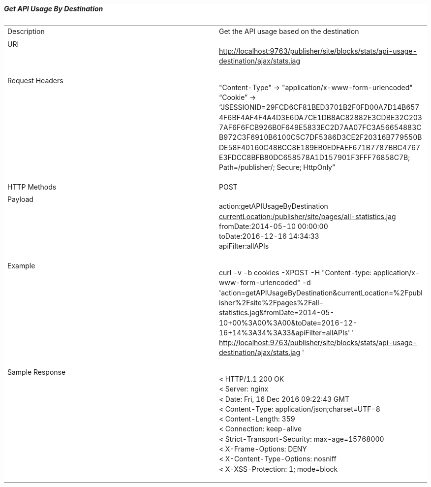 </tbody>
</table>

##### Get API Usage By Destination

<table>
<colgroup>
<col width="50%" />
<col width="50%" />
</colgroup>
<tbody>
<tr class="odd">
<td>Description</td>
<td>Get the API usage based on the destination</td>
</tr>
<tr class="even">
<td>URI</td>
<td><p><a href="https://api.cloud.wso2.com/publisher/site/blocks/stats/api-usage-destination/ajax/stats.jag">http://localhost:9763/publisher/site/blocks/stats/api-usage-destination/ajax/stats.jag</a></p></td>
</tr>
<tr class="odd">
<td>Request Headers</td>
<td><p>&quot;Content-Type&quot; -&gt; &quot;application/x-www-form-urlencoded&quot;<br />
“Cookie” -&gt; “JSESSIONID=29FCD6CF81BED3701B2F0FD00A7D14B6574F6BF4AF4F4A4D3E6DA7CE1DB8AC82882E3CDBE32C2037AF6F6FCB926B0F649E5833EC2D7AA07FC3A56654883CB972C3F6910B6100C5C7DF5386D3CE2F20316B779550BDE58F40160C48BCC8E189EB0EDFAEF671B7787BBC4767E3FDCC8BFB80DC658578A1D157901F3FFF76858C7B; Path=/publisher/; Secure; HttpOnly”</p></td>
</tr>
<tr class="even">
<td>HTTP Methods</td>
<td>POST</td>
</tr>
<tr class="odd">
<td>Payload</td>
<td><p>action:getAPIUsageByDestination<br />
<a href="http://currentLocation/publisher/site/pages/all-statistics.jag">currentLocation:/publisher/site/pages/all-statistics.jag</a><br />
fromDate:2014-05-10 00:00:00<br />
toDate:2016-12-16 14:34:33<br />
apiFilter:allAPIs</p></td>
</tr>
<tr class="even">
<td>Example</td>
<td><p>curl -v -b cookies -XPOST -H &quot;Content-type: application/x-www-form-urlencoded&quot; -d 'action=getAPIUsageByDestination&amp;currentLocation=%2Fpublisher%2Fsite%2Fpages%2Fall-statistics.jag&amp;fromDate=2014-05-10+00%3A00%3A00&amp;toDate=2016-12-16+14%3A34%3A33&amp;apiFilter=allAPIs' ' <a href="https://api.cloud.wso2.com/publisher/site/blocks/stats/api-usage-destination/ajax/stats.jag">http://localhost:9763/publisher/site/blocks/stats/api-usage-destination/ajax/stats.jag</a> '</p></td>
</tr>
<tr class="odd">
<td>Sample Response</td>
<td><p>&lt; HTTP/1.1 200 OK<br />
&lt; Server: nginx<br />
&lt; Date: Fri, 16 Dec 2016 09:22:43 GMT<br />
&lt; Content-Type: application/json;charset=UTF-8<br />
&lt; Content-Length: 359<br />
&lt; Connection: keep-alive<br />
&lt; Strict-Transport-Security: max-age=15768000<br />
&lt; X-Frame-Options: DENY<br />
&lt; X-Content-Type-Options: nosniff<br />
&lt; X-XSS-Protection: 1; mode=block<br />